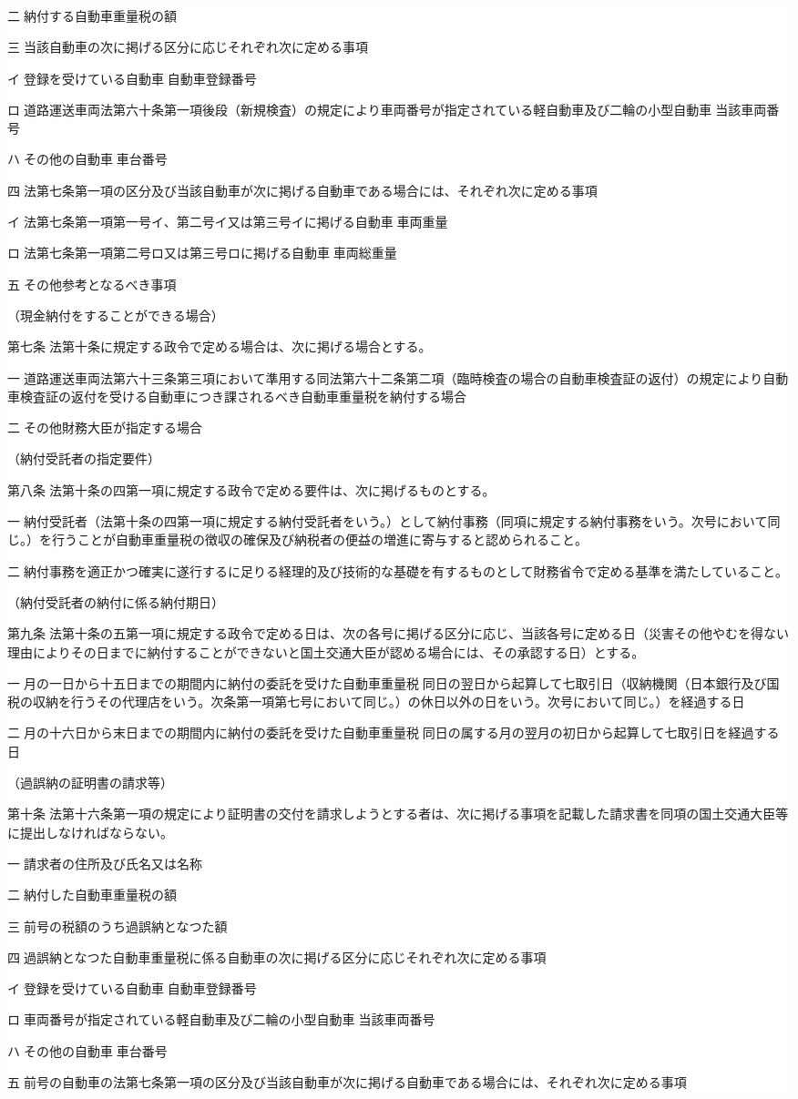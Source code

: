 二 納付する自動車重量税の額

三 当該自動車の次に掲げる区分に応じそれぞれ次に定める事項

イ 登録を受けている自動車 自動車登録番号

ロ 道路運送車両法第六十条第一項後段（新規検査）の規定により車両番号が指定されている軽自動車及び二輪の小型自動車 当該車両番号

ハ その他の自動車 車台番号

四 法第七条第一項の区分及び当該自動車が次に掲げる自動車である場合には、それぞれ次に定める事項

イ 法第七条第一項第一号イ、第二号イ又は第三号イに掲げる自動車 車両重量

ロ 法第七条第一項第二号ロ又は第三号ロに掲げる自動車 車両総重量

五 その他参考となるべき事項

（現金納付をすることができる場合）

第七条 法第十条に規定する政令で定める場合は、次に掲げる場合とする。

一 道路運送車両法第六十三条第三項において準用する同法第六十二条第二項（臨時検査の場合の自動車検査証の返付）の規定により自動車検査証の返付を受ける自動車につき課されるべき自動車重量税を納付する場合

二 その他財務大臣が指定する場合

（納付受託者の指定要件）

第八条 法第十条の四第一項に規定する政令で定める要件は、次に掲げるものとする。

一 納付受託者（法第十条の四第一項に規定する納付受託者をいう。）として納付事務（同項に規定する納付事務をいう。次号において同じ。）を行うことが自動車重量税の徴収の確保及び納税者の便益の増進に寄与すると認められること。

二 納付事務を適正かつ確実に遂行するに足りる経理的及び技術的な基礎を有するものとして財務省令で定める基準を満たしていること。

（納付受託者の納付に係る納付期日）

第九条 法第十条の五第一項に規定する政令で定める日は、次の各号に掲げる区分に応じ、当該各号に定める日（災害その他やむを得ない理由によりその日までに納付することができないと国土交通大臣が認める場合には、その承認する日）とする。

一 月の一日から十五日までの期間内に納付の委託を受けた自動車重量税 同日の翌日から起算して七取引日（収納機関（日本銀行及び国税の収納を行うその代理店をいう。次条第一項第七号において同じ。）の休日以外の日をいう。次号において同じ。）を経過する日

二 月の十六日から末日までの期間内に納付の委託を受けた自動車重量税 同日の属する月の翌月の初日から起算して七取引日を経過する日

（過誤納の証明書の請求等）

第十条 法第十六条第一項の規定により証明書の交付を請求しようとする者は、次に掲げる事項を記載した請求書を同項の国土交通大臣等に提出しなければならない。

一 請求者の住所及び氏名又は名称

二 納付した自動車重量税の額

三 前号の税額のうち過誤納となつた額

四 過誤納となつた自動車重量税に係る自動車の次に掲げる区分に応じそれぞれ次に定める事項

イ 登録を受けている自動車 自動車登録番号

ロ 車両番号が指定されている軽自動車及び二輪の小型自動車 当該車両番号

ハ その他の自動車 車台番号

五 前号の自動車の法第七条第一項の区分及び当該自動車が次に掲げる自動車である場合には、それぞれ次に定める事項
